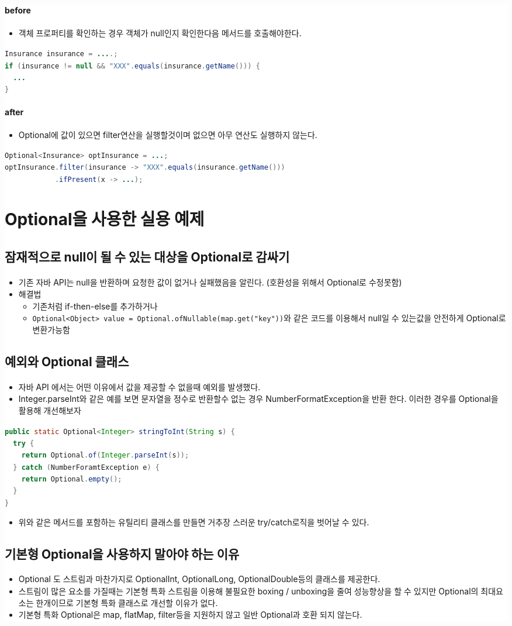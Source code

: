 #### before

- 객체 프로퍼티를 확인하는 경우 객체가 null인지 확인한다음 메서드를 호출해야한다.

```java
Insurance insurance = ....;
if (insurance != null && "XXX".equals(insurance.getName())) {
  ...
}
```

#### after

- Optional에 값이 있으면 filter연산을 실행할것이며 없으면 아무 연산도 실행하지 않는다.

```java
Optional<Insurance> optInsurance = ...;
optInsurance.filter(insurance -> "XXX".equals(insurance.getName()))
            .ifPresent(x -> ...);
```

# Optional을 사용한 실용 예제

## 잠재적으로 null이 될 수 있는 대상을 Optional로 감싸기

- 기존 자바 API는 null을 반환하며 요청한 값이 없거나 실패했음을 알린다. (호환성을 위해서 Optional로 수정못함)
- 해결법
  - 기존처럼 if-then-else를 추가하거나
  - `Optional<Object> value = Optional.ofNullable(map.get("key"))`와 같은 코드를 이용해서 null일 수 있는값을 안전하게 Optional로 변환가능함

## 예외와 Optional 클래스

- 자바 API 에서는 어떤 이유에서 값을 제공할 수 없을때 예외를 발생했다.
- Integer.parseInt와 같은 예를 보면 문자열을 정수로 반환할수 없는 경우 NumberFormatException을 반환 한다. 이러한 경우를 Optional을 활용해 개선해보자

```java
public static Optional<Integer> stringToInt(String s) {
  try {
    return Optional.of(Integer.parseInt(s));
  } catch (NumberForamtException e) {
    return Optional.empty();
  }
}
```

- 위와 같은 메서드를 포함하는 유틸리티 클래스를 만들면 거추장 스러운 try/catch로직을 벗어날 수 있다.

## 기본형 Optional을 사용하지 말아야 하는 이유

- Optional 도 스트림과 마찬가지로 OptionalInt, OptionalLong, OptionalDouble등의 클래스를 제공한다.
- 스트림이 많은 요소를 가질때는 기본형 특화 스트림을 이용해 불필요한 boxing / unboxing을 줄여 성능향상을 할 수 있지만 Optional의 최대요소는 한개이므로 기본형 특화 클래스로 개선할 이유가 없다.
- 기본형 특화 Optional은 map, flatMap, filter등을 지원하지 않고 일반 Optional과 호환 되지 않는다.
